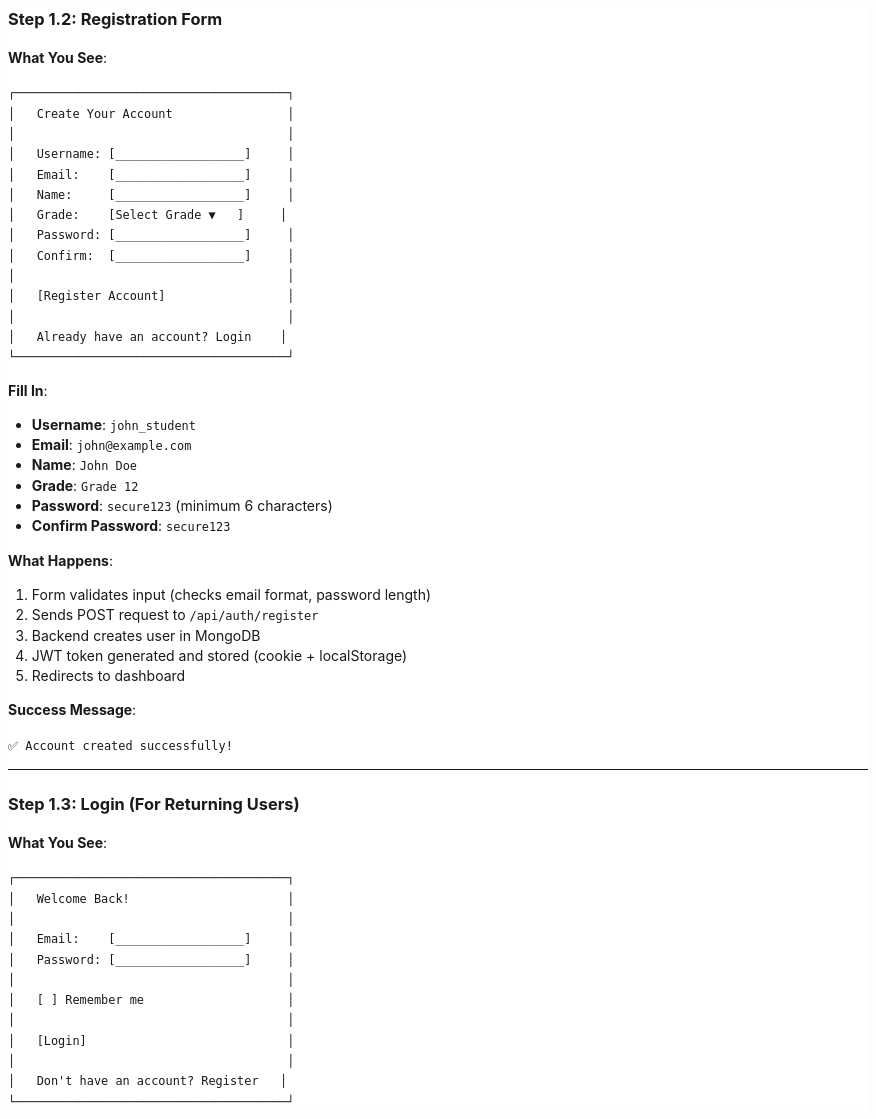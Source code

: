 
### **Step 1.2: Registration Form**

**What You See**:
```
┌──────────────────────────────────────┐
│   Create Your Account                │
│                                      │
│   Username: [__________________]     │
│   Email:    [__________________]     │
│   Name:     [__________________]     │
│   Grade:    [Select Grade ▼   ]     │
│   Password: [__________________]     │
│   Confirm:  [__________________]     │
│                                      │
│   [Register Account]                 │
│                                      │
│   Already have an account? Login    │
└──────────────────────────────────────┘
```

**Fill In**:
- **Username**: `john_student`
- **Email**: `john@example.com`
- **Name**: `John Doe`
- **Grade**: `Grade 12`
- **Password**: `secure123` (minimum 6 characters)
- **Confirm Password**: `secure123`

**What Happens**:
1. Form validates input (checks email format, password length)
2. Sends POST request to `/api/auth/register`
3. Backend creates user in MongoDB
4. JWT token generated and stored (cookie + localStorage)
5. Redirects to dashboard

**Success Message**: 
```
✅ Account created successfully!
```

---

### **Step 1.3: Login (For Returning Users)**

**What You See**:
```
┌──────────────────────────────────────┐
│   Welcome Back!                      │
│                                      │
│   Email:    [__________________]     │
│   Password: [__________________]     │
│                                      │
│   [ ] Remember me                    │
│                                      │
│   [Login]                            │
│                                      │
│   Don't have an account? Register   │
└──────────────────────────────────────┘
```
